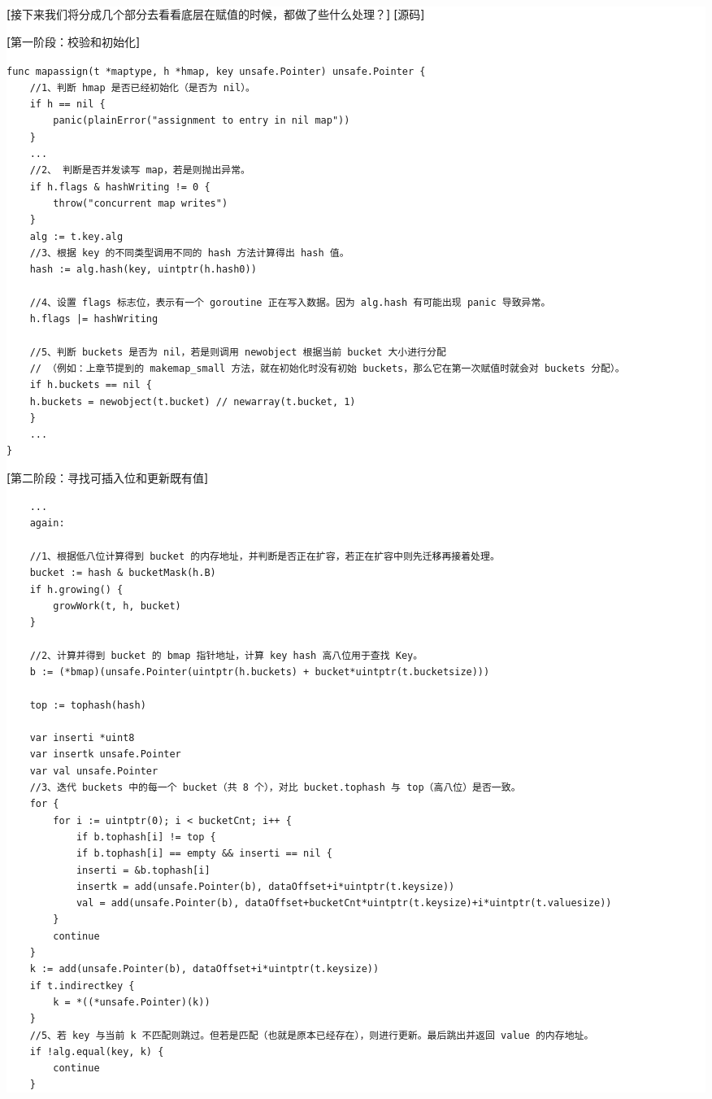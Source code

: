 [接下来我们将分成几个部分去看看底层在赋值的时候，都做了些什么处理？]
[源码]

[第一阶段：校验和初始化]

    func mapassign(t *maptype, h *hmap, key unsafe.Pointer) unsafe.Pointer {
        //1、判断 hmap 是否已经初始化（是否为 nil）。
        if h == nil {
            panic(plainError("assignment to entry in nil map"))
        }
        ...
        //2、 判断是否并发读写 map，若是则抛出异常。
        if h.flags & hashWriting != 0 {
            throw("concurrent map writes")
        }
        alg := t.key.alg
        //3、根据 key 的不同类型调用不同的 hash 方法计算得出 hash 值。
        hash := alg.hash(key, uintptr(h.hash0))
        
        //4、设置 flags 标志位，表示有一个 goroutine 正在写入数据。因为 alg.hash 有可能出现 panic 导致异常。
        h.flags |= hashWriting
        
        //5、判断 buckets 是否为 nil，若是则调用 newobject 根据当前 bucket 大小进行分配
        // （例如：上章节提到的 makemap_small 方法，就在初始化时没有初始 buckets，那么它在第一次赋值时就会对 buckets 分配）。
        if h.buckets == nil {
        h.buckets = newobject(t.bucket) // newarray(t.bucket, 1)
        }
        ...
    }
    
[第二阶段：寻找可插入位和更新既有值]

        ...
        again:

        //1、根据低八位计算得到 bucket 的内存地址，并判断是否正在扩容，若正在扩容中则先迁移再接着处理。
        bucket := hash & bucketMask(h.B)
        if h.growing() {
            growWork(t, h, bucket)
        }

        //2、计算并得到 bucket 的 bmap 指针地址，计算 key hash 高八位用于查找 Key。
        b := (*bmap)(unsafe.Pointer(uintptr(h.buckets) + bucket*uintptr(t.bucketsize)))
        
        top := tophash(hash)
        
        var inserti *uint8
        var insertk unsafe.Pointer
        var val unsafe.Pointer
        //3、迭代 buckets 中的每一个 bucket（共 8 个），对比 bucket.tophash 与 top（高八位）是否一致。
        for {
            for i := uintptr(0); i < bucketCnt; i++ {
                if b.tophash[i] != top {
                if b.tophash[i] == empty && inserti == nil {
                inserti = &b.tophash[i]
                insertk = add(unsafe.Pointer(b), dataOffset+i*uintptr(t.keysize))
                val = add(unsafe.Pointer(b), dataOffset+bucketCnt*uintptr(t.keysize)+i*uintptr(t.valuesize))
            }
            continue
        }
        k := add(unsafe.Pointer(b), dataOffset+i*uintptr(t.keysize))
        if t.indirectkey {
            k = *((*unsafe.Pointer)(k))
        }
        //5、若 key 与当前 k 不匹配则跳过。但若是匹配（也就是原本已经存在），则进行更新。最后跳出并返回 value 的内存地址。
        if !alg.equal(key, k) {
            continue
        }